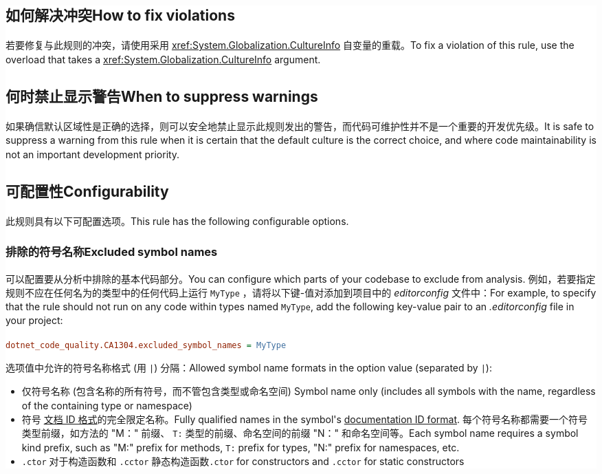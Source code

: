 ## <a name="how-to-fix-violations"></a><span data-ttu-id="cc837-126">如何解决冲突</span><span class="sxs-lookup"><span data-stu-id="cc837-126">How to fix violations</span></span>

<span data-ttu-id="cc837-127">若要修复与此规则的冲突，请使用采用 <xref:System.Globalization.CultureInfo> 自变量的重载。</span><span class="sxs-lookup"><span data-stu-id="cc837-127">To fix a violation of this rule, use the overload that takes a <xref:System.Globalization.CultureInfo> argument.</span></span>

## <a name="when-to-suppress-warnings"></a><span data-ttu-id="cc837-128">何时禁止显示警告</span><span class="sxs-lookup"><span data-stu-id="cc837-128">When to suppress warnings</span></span>

<span data-ttu-id="cc837-129">如果确信默认区域性是正确的选择，则可以安全地禁止显示此规则发出的警告，而代码可维护性并不是一个重要的开发优先级。</span><span class="sxs-lookup"><span data-stu-id="cc837-129">It is safe to suppress a warning from this rule when it is certain that the default culture is the correct choice, and where code maintainability is not an important development priority.</span></span>

## <a name="configurability"></a><span data-ttu-id="cc837-130">可配置性</span><span class="sxs-lookup"><span data-stu-id="cc837-130">Configurability</span></span>

<span data-ttu-id="cc837-131">此规则具有以下可配置选项。</span><span class="sxs-lookup"><span data-stu-id="cc837-131">This rule has the following configurable options.</span></span>

### <a name="excluded-symbol-names"></a><span data-ttu-id="cc837-132">排除的符号名称</span><span class="sxs-lookup"><span data-stu-id="cc837-132">Excluded symbol names</span></span>

<span data-ttu-id="cc837-133">可以配置要从分析中排除的基本代码部分。</span><span class="sxs-lookup"><span data-stu-id="cc837-133">You can configure which parts of your codebase to exclude from analysis.</span></span> <span data-ttu-id="cc837-134">例如，若要指定规则不应在任何名为的类型中的任何代码上运行 `MyType` ，请将以下键-值对添加到项目中的 *editorconfig* 文件中：</span><span class="sxs-lookup"><span data-stu-id="cc837-134">For example, to specify that the rule should not run on any code within types named `MyType`, add the following key-value pair to an *.editorconfig* file in your project:</span></span>

```ini
dotnet_code_quality.CA1304.excluded_symbol_names = MyType
```

<span data-ttu-id="cc837-135">选项值中允许的符号名称格式 (用 `|`) 分隔：</span><span class="sxs-lookup"><span data-stu-id="cc837-135">Allowed symbol name formats in the option value (separated by `|`):</span></span>

- <span data-ttu-id="cc837-136">仅符号名称 (包含名称的所有符号，而不管包含类型或命名空间) </span><span class="sxs-lookup"><span data-stu-id="cc837-136">Symbol name only (includes all symbols with the name, regardless of the containing type or namespace)</span></span>
- <span data-ttu-id="cc837-137">符号 [文档 ID 格式](https://github.com/dotnet/csharplang/blob/master/spec/documentation-comments.md#id-string-format)的完全限定名称。</span><span class="sxs-lookup"><span data-stu-id="cc837-137">Fully qualified names in the symbol's [documentation ID format](https://github.com/dotnet/csharplang/blob/master/spec/documentation-comments.md#id-string-format).</span></span> <span data-ttu-id="cc837-138">每个符号名称都需要一个符号类型前缀，如方法的 "M：" 前缀、 `T:` 类型的前缀、命名空间的前缀 "N：" 和命名空间等。</span><span class="sxs-lookup"><span data-stu-id="cc837-138">Each symbol name requires a symbol kind prefix, such as "M:" prefix for methods, `T:` prefix for types, "N:" prefix for namespaces, etc.</span></span>
- <span data-ttu-id="cc837-139">`.ctor` 对于构造函数和 `.cctor` 静态构造函数</span><span class="sxs-lookup"><span data-stu-id="cc837-139">`.ctor` for constructors and `.cctor` for static constructors</span></span>
